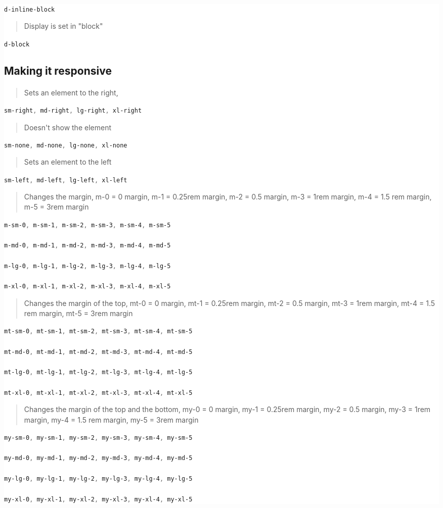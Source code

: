 ```css
d-inline-block
```

> Display is set in "block"

```css
d-block
```

## Making it responsive

> Sets an element to the right,

```css
sm-right, md-right, lg-right, xl-right
```

> Doesn't show the element

```css
sm-none, md-none, lg-none, xl-none
```

> Sets an element to the left

```css
sm-left, md-left, lg-left, xl-left
```

> Changes the margin, m-0 = 0 margin, m-1 = 0.25rem margin, m-2 = 0.5 margin, m-3 = 1rem margin, m-4 = 1.5 rem margin, m-5 = 3rem margin

```css
m-sm-0, m-sm-1, m-sm-2, m-sm-3, m-sm-4, m-sm-5

m-md-0, m-md-1, m-md-2, m-md-3, m-md-4, m-md-5

m-lg-0, m-lg-1, m-lg-2, m-lg-3, m-lg-4, m-lg-5

m-xl-0, m-xl-1, m-xl-2, m-xl-3, m-xl-4, m-xl-5
```

> Changes the margin of the top, mt-0 = 0 margin, mt-1 = 0.25rem margin, mt-2 = 0.5 margin, mt-3 = 1rem margin, mt-4 = 1.5 rem margin, mt-5 = 3rem margin

```css
mt-sm-0, mt-sm-1, mt-sm-2, mt-sm-3, mt-sm-4, mt-sm-5

mt-md-0, mt-md-1, mt-md-2, mt-md-3, mt-md-4, mt-md-5

mt-lg-0, mt-lg-1, mt-lg-2, mt-lg-3, mt-lg-4, mt-lg-5

mt-xl-0, mt-xl-1, mt-xl-2, mt-xl-3, mt-xl-4, mt-xl-5
```

> Changes the margin of the top and the bottom, my-0 = 0 margin, my-1 = 0.25rem margin, my-2 = 0.5 margin, my-3 = 1rem margin, my-4 = 1.5 rem margin, my-5 = 3rem margin

```css
my-sm-0, my-sm-1, my-sm-2, my-sm-3, my-sm-4, my-sm-5

my-md-0, my-md-1, my-md-2, my-md-3, my-md-4, my-md-5

my-lg-0, my-lg-1, my-lg-2, my-lg-3, my-lg-4, my-lg-5

my-xl-0, my-xl-1, my-xl-2, my-xl-3, my-xl-4, my-xl-5
```
